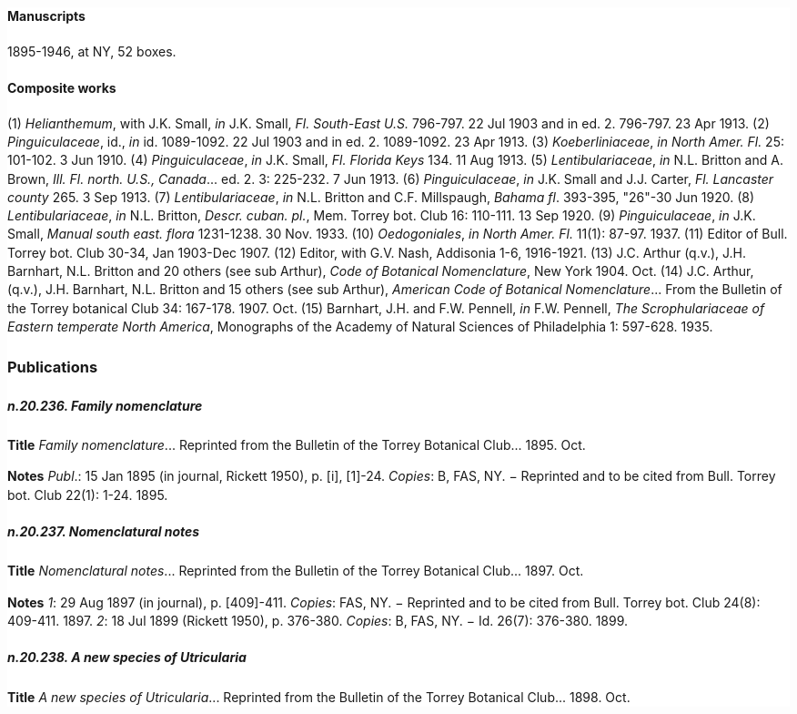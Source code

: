 #### Manuscripts

1895-1946, at NY, 52 boxes.

#### Composite works

(1) *Helianthemum*, with J.K. Small, *in* J.K. Small, *Fl. South-East U.S.* 796-797. 22 Jul 1903 and in ed. 2. 796-797. 23 Apr 1913.
(2) *Pinguiculaceae*, id., *in* id. 1089-1092. 22 Jul 1903 and in ed. 2. 1089-1092. 23 Apr 1913.
(3) *Koeberliniaceae*, *in North Amer. Fl.* 25: 101-102. 3 Jun 1910.
(4) *Pinguiculaceae*, *in* J.K. Small, *Fl. Florida Keys* 134. 11 Aug 1913.
(5) *Lentibulariaceae*, *in* N.L. Britton and A. Brown, *Ill. Fl. north. U.S., Canada*... ed. 2. 3: 225-232. 7 Jun 1913.
(6) *Pinguiculaceae*, *in* J.K. Small and J.J. Carter, *Fl. Lancaster county* 265. 3 Sep 1913.
(7) *Lentibulariaceae*, *in* N.L. Britton and C.F. Millspaugh, *Bahama fl*. 393-395, "26"-30 Jun 1920.
(8) *Lentibulariaceae*, *in* N.L. Britton, *Descr. cuban. pl.*, Mem. Torrey bot. Club 16: 110-111. 13 Sep 1920.
(9) *Pinguiculaceae*, *in* J.K. Small, *Manual south east. flora* 1231-1238. 30 Nov. 1933.
(10) *Oedogoniales*, *in North Amer. Fl.* 11(1): 87-97. 1937.
(11) Editor of Bull. Torrey bot. Club 30-34, Jan 1903-Dec 1907.
(12) Editor, with G.V. Nash, Addisonia 1-6, 1916-1921.
(13) J.C. Arthur (q.v.), J.H. Barnhart, N.L. Britton and 20 others (see sub Arthur), *Code of Botanical Nomenclature*, New York 1904. Oct.
(14) J.C. Arthur, (q.v.), J.H. Barnhart, N.L. Britton and 15 others (see sub Arthur), *American Code of Botanical Nomenclature*... From the Bulletin of the Torrey botanical Club 34: 167-178. 1907. Oct.
(15) Barnhart, J.H. and F.W. Pennell, *in* F.W. Pennell, *The Scrophulariaceae of Eastern temperate North America*, Monographs of the Academy of Natural Sciences of Philadelphia 1: 597-628. 1935.

### Publications

##### n.20.236. Family nomenclature

**Title**
*Family nomenclature*... Reprinted from the Bulletin of the Torrey Botanical Club... 1895. Oct.

**Notes**
*Publ*.: 15 Jan 1895 (in journal, Rickett 1950), p. \[i\], \[1\]-24. *Copies*: B, FAS, NY. − Reprinted and to be cited from Bull. Torrey bot. Club 22(1): 1-24. 1895.

##### n.20.237. Nomenclatural notes

**Title**
*Nomenclatural notes*... Reprinted from the Bulletin of the Torrey Botanical Club... 1897. Oct.

**Notes**
*1*: 29 Aug 1897 (in journal), p. \[409\]-411. *Copies*: FAS, NY. − Reprinted and to be cited from Bull. Torrey bot. Club 24(8): 409-411. 1897.
*2*: 18 Jul 1899 (Rickett 1950), p. 376-380. *Copies*: B, FAS, NY. − Id. 26(7): 376-380. 1899.

##### n.20.238. A new species of Utricularia

**Title**
*A new species of Utricularia*... Reprinted from the Bulletin of the Torrey Botanical Club... 1898. Oct.
